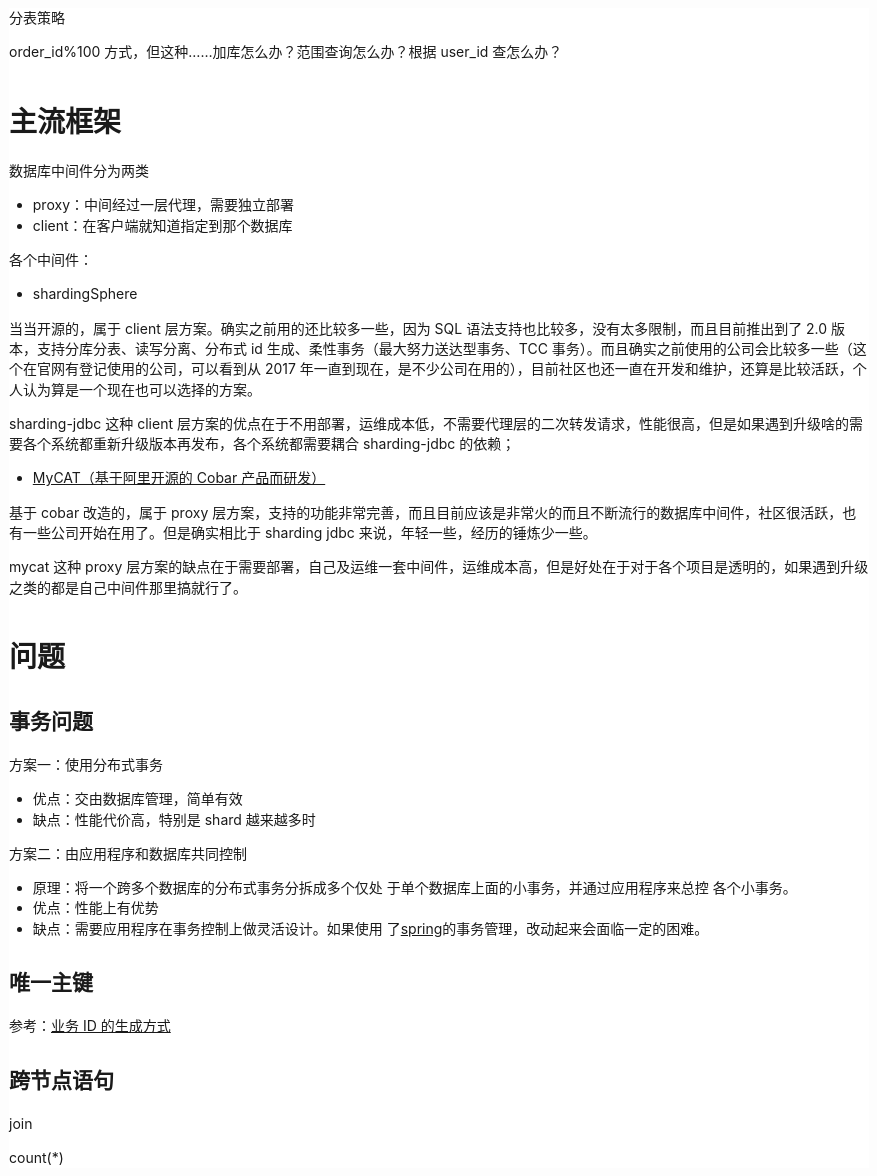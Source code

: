 分表策略

order_id%100 方式，但这种……加库怎么办？范围查询怎么办？根据 user_id 查怎么办？

# 主流框架

数据库中间件分为两类

- proxy：中间经过一层代理，需要独立部署
- client：在客户端就知道指定到那个数据库

各个中间件：

- shardingSphere

当当开源的，属于 client 层方案。确实之前用的还比较多一些，因为 SQL 语法支持也比较多，没有太多限制，而且目前推出到了 2.0 版本，支持分库分表、读写分离、分布式 id 生成、柔性事务（最大努力送达型事务、TCC 事务）。而且确实之前使用的公司会比较多一些（这个在官网有登记使用的公司，可以看到从 2017 年一直到现在，是不少公司在用的），目前社区也还一直在开发和维护，还算是比较活跃，个人认为算是一个现在也可以选择的方案。

sharding-jdbc 这种 client 层方案的优点在于不用部署，运维成本低，不需要代理层的二次转发请求，性能很高，但是如果遇到升级啥的需要各个系统都重新升级版本再发布，各个系统都需要耦合 sharding-jdbc 的依赖；

- [MyCAT（基于阿里开源的 Cobar 产品而研发）](http://www.mycat.org.cn/)

基于 cobar 改造的，属于 proxy 层方案，支持的功能非常完善，而且目前应该是非常火的而且不断流行的数据库中间件，社区很活跃，也有一些公司开始在用了。但是确实相比于 sharding jdbc 来说，年轻一些，经历的锤炼少一些。

mycat 这种 proxy 层方案的缺点在于需要部署，自己及运维一套中间件，运维成本高，但是好处在于对于各个项目是透明的，如果遇到升级之类的都是自己中间件那里搞就行了。

# 问题

## 事务问题

方案一：使用分布式事务

- 优点：交由数据库管理，简单有效
- 缺点：性能代价高，特别是 shard 越来越多时

方案二：由应用程序和数据库共同控制

- 原理：将一个跨多个数据库的分布式事务分拆成多个仅处 于单个数据库上面的小事务，并通过应用程序来总控 各个小事务。
- 优点：性能上有优势
- 缺点：需要应用程序在事务控制上做灵活设计。如果使用 了[spring](http://lib.csdn.net/base/javaee)的事务管理，改动起来会面临一定的困难。

## 唯一主键

参考：[业务 ID 的生成方式](https://github.com/3218870799/-Note/blob/main/%E6%88%91%E7%9A%84%E5%8D%9A%E5%AE%A2/%E4%B8%9A%E5%8A%A1ID%E7%9A%84%E7%94%9F%E6%88%90%E6%96%B9%E5%BC%8F.md)

## 跨节点语句

join

count(\*)
